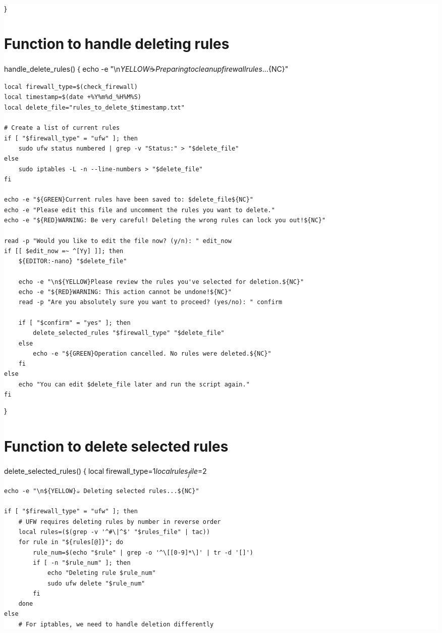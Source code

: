 }

# Function to handle deleting rules

handle_delete_rules() {
echo -e "\n${YELLOW}☕ Preparing to clean up firewall rules...${NC}"

    local firewall_type=$(check_firewall)
    local timestamp=$(date +%Y%m%d_%H%M%S)
    local delete_file="rules_to_delete_$timestamp.txt"

    # Create a list of current rules
    if [ "$firewall_type" = "ufw" ]; then
        sudo ufw status numbered | grep -v "Status:" > "$delete_file"
    else
        sudo iptables -L -n --line-numbers > "$delete_file"
    fi

    echo -e "${GREEN}Current rules have been saved to: $delete_file${NC}"
    echo -e "Please edit this file and uncomment the rules you want to delete."
    echo -e "${RED}WARNING: Be very careful! Deleting the wrong rules can lock you out!${NC}"

    read -p "Would you like to edit the file now? (y/n): " edit_now
    if [[ $edit_now =~ ^[Yy] ]]; then
        ${EDITOR:-nano} "$delete_file"

        echo -e "\n${YELLOW}Please review the rules you've selected for deletion.${NC}"
        echo -e "${RED}WARNING: This action cannot be undone!${NC}"
        read -p "Are you absolutely sure you want to proceed? (yes/no): " confirm

        if [ "$confirm" = "yes" ]; then
            delete_selected_rules "$firewall_type" "$delete_file"
        else
            echo -e "${GREEN}Operation cancelled. No rules were deleted.${NC}"
        fi
    else
        echo "You can edit $delete_file later and run the script again."
    fi

}

# Function to delete selected rules

delete_selected_rules() {
local firewall_type=$1
local rules_file=$2

    echo -e "\n${YELLOW}☕ Deleting selected rules...${NC}"

    if [ "$firewall_type" = "ufw" ]; then
        # UFW requires deleting rules by number in reverse order
        local rules=($(grep -v '^#\|^$' "$rules_file" | tac))
        for rule in "${rules[@]}"; do
            rule_num=$(echo "$rule" | grep -o '^\[[0-9]*\]' | tr -d '[]')
            if [ -n "$rule_num" ]; then
                echo "Deleting rule $rule_num"
                sudo ufw delete "$rule_num"
            fi
        done
    else
        # For iptables, we need to handle deletion differently